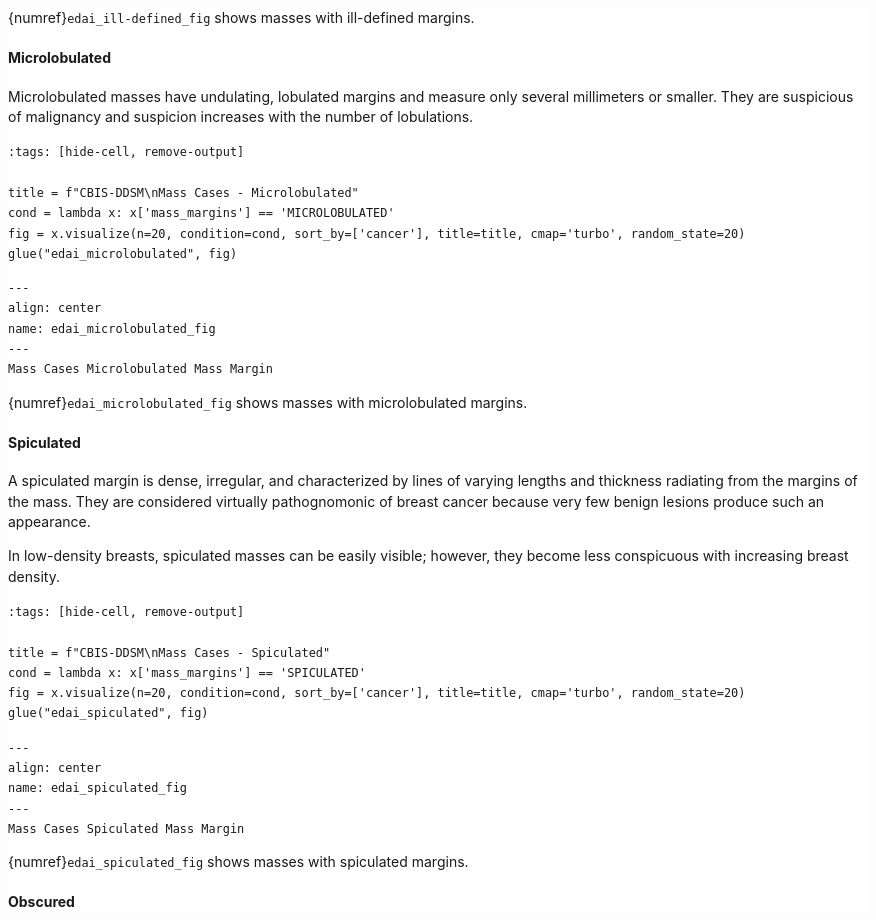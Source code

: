 {numref}`edai_ill-defined_fig` shows masses with ill-defined margins.

#### Microlobulated

Microlobulated masses have undulating, lobulated margins and measure only several millimeters or smaller. They are suspicious of malignancy and suspicion increases with the number of lobulations.

```{code-cell} ipython3
:tags: [hide-cell, remove-output]

title = f"CBIS-DDSM\nMass Cases - Microlobulated"
cond = lambda x: x['mass_margins'] == 'MICROLOBULATED'
fig = x.visualize(n=20, condition=cond, sort_by=['cancer'], title=title, cmap='turbo', random_state=20)
glue("edai_microlobulated", fig)
```

```{glue:figure} edai_microlobulated
---
align: center
name: edai_microlobulated_fig
---
Mass Cases Microlobulated Mass Margin
```

{numref}`edai_microlobulated_fig` shows masses with microlobulated margins.

#### Spiculated

A spiculated margin is dense, irregular, and characterized by lines of varying lengths and thickness radiating from the margins of the mass. They are considered virtually pathognomonic of breast cancer because very few benign lesions produce such an appearance.

In low-density breasts, spiculated masses can be easily visible; however, they become less conspicuous with increasing breast density.

```{code-cell} ipython3
:tags: [hide-cell, remove-output]

title = f"CBIS-DDSM\nMass Cases - Spiculated"
cond = lambda x: x['mass_margins'] == 'SPICULATED'
fig = x.visualize(n=20, condition=cond, sort_by=['cancer'], title=title, cmap='turbo', random_state=20)
glue("edai_spiculated", fig)
```

```{glue:figure} edai_spiculated
---
align: center
name: edai_spiculated_fig
---
Mass Cases Spiculated Mass Margin
```

{numref}`edai_spiculated_fig` shows masses with spiculated margins.

#### Obscured
